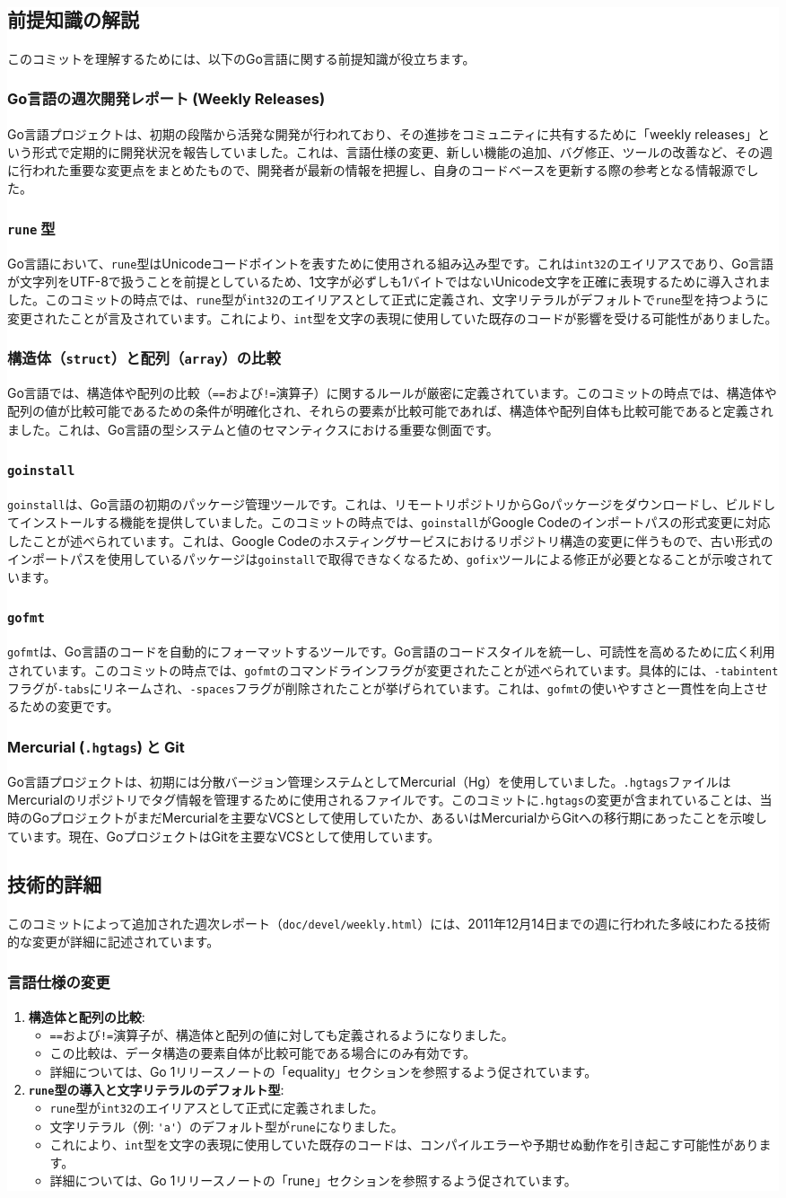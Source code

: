 ## 前提知識の解説

このコミットを理解するためには、以下のGo言語に関する前提知識が役立ちます。

### Go言語の週次開発レポート (Weekly Releases)

Go言語プロジェクトは、初期の段階から活発な開発が行われており、その進捗をコミュニティに共有するために「weekly releases」という形式で定期的に開発状況を報告していました。これは、言語仕様の変更、新しい機能の追加、バグ修正、ツールの改善など、その週に行われた重要な変更点をまとめたもので、開発者が最新の情報を把握し、自身のコードベースを更新する際の参考となる情報源でした。

### `rune` 型

Go言語において、`rune`型はUnicodeコードポイントを表すために使用される組み込み型です。これは`int32`のエイリアスであり、Go言語が文字列をUTF-8で扱うことを前提としているため、1文字が必ずしも1バイトではないUnicode文字を正確に表現するために導入されました。このコミットの時点では、`rune`型が`int32`のエイリアスとして正式に定義され、文字リテラルがデフォルトで`rune`型を持つように変更されたことが言及されています。これにより、`int`型を文字の表現に使用していた既存のコードが影響を受ける可能性がありました。

### 構造体（`struct`）と配列（`array`）の比較

Go言語では、構造体や配列の比較（`==`および`!=`演算子）に関するルールが厳密に定義されています。このコミットの時点では、構造体や配列の値が比較可能であるための条件が明確化され、それらの要素が比較可能であれば、構造体や配列自体も比較可能であると定義されました。これは、Go言語の型システムと値のセマンティクスにおける重要な側面です。

### `goinstall`

`goinstall`は、Go言語の初期のパッケージ管理ツールです。これは、リモートリポジトリからGoパッケージをダウンロードし、ビルドしてインストールする機能を提供していました。このコミットの時点では、`goinstall`がGoogle Codeのインポートパスの形式変更に対応したことが述べられています。これは、Google Codeのホスティングサービスにおけるリポジトリ構造の変更に伴うもので、古い形式のインポートパスを使用しているパッケージは`goinstall`で取得できなくなるため、`gofix`ツールによる修正が必要となることが示唆されています。

### `gofmt`

`gofmt`は、Go言語のコードを自動的にフォーマットするツールです。Go言語のコードスタイルを統一し、可読性を高めるために広く利用されています。このコミットの時点では、`gofmt`のコマンドラインフラグが変更されたことが述べられています。具体的には、`-tabintent`フラグが`-tabs`にリネームされ、`-spaces`フラグが削除されたことが挙げられています。これは、`gofmt`の使いやすさと一貫性を向上させるための変更です。

### Mercurial (`.hgtags`) と Git

Go言語プロジェクトは、初期には分散バージョン管理システムとしてMercurial（Hg）を使用していました。`.hgtags`ファイルはMercurialのリポジトリでタグ情報を管理するために使用されるファイルです。このコミットに`.hgtags`の変更が含まれていることは、当時のGoプロジェクトがまだMercurialを主要なVCSとして使用していたか、あるいはMercurialからGitへの移行期にあったことを示唆しています。現在、GoプロジェクトはGitを主要なVCSとして使用しています。

## 技術的詳細

このコミットによって追加された週次レポート（`doc/devel/weekly.html`）には、2011年12月14日までの週に行われた多岐にわたる技術的な変更が詳細に記述されています。

### 言語仕様の変更

1.  **構造体と配列の比較**:
    *   `==`および`!=`演算子が、構造体と配列の値に対しても定義されるようになりました。
    *   この比較は、データ構造の要素自体が比較可能である場合にのみ有効です。
    *   詳細については、Go 1リリースノートの「equality」セクションを参照するよう促されています。
2.  **`rune`型の導入と文字リテラルのデフォルト型**:
    *   `rune`型が`int32`のエイリアスとして正式に定義されました。
    *   文字リテラル（例: `'a'`）のデフォルト型が`rune`になりました。
    *   これにより、`int`型を文字の表現に使用していた既存のコードは、コンパイルエラーや予期せぬ動作を引き起こす可能性があります。
    *   詳細については、Go 1リリースノートの「rune」セクションを参照するよう促されています。
